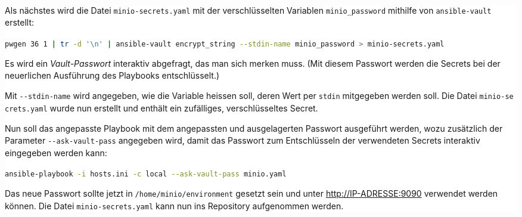 Als nächstes wird die Datei `minio-secrets.yaml` mit der verschlüsselten
Variablen `minio_password` mithilfe von `ansible-vault` erstellt:

```bash
pwgen 36 1 | tr -d '\n' | ansible-vault encrypt_string --stdin-name minio_password > minio-secrets.yaml
```

Es wird ein _Vault-Passwort_ interaktiv abgefragt, das man sich merken muss.
(Mit diesem Passwort werden die Secrets bei der neuerlichen Ausführung des
Playbooks entschlüsselt.)

Mit `--stdin-name` wird angegeben, wie die Variable heissen soll, deren Wert per
`stdin` mitgegeben werden soll. Die Datei `minio-secrets.yaml` wurde nun erstellt
und enthält ein zufälliges, verschlüsseltes Secret.

Nun soll das angepasste Playbook mit dem angepassten und ausgelagerten Passwort
ausgeführt werden, wozu zusätzlich der Parameter `--ask-vault-pass` angegeben
wird, damit das Passwort zum Entschlüsseln der verwendeten Secrets interaktiv
eingegeben werden kann:

```bash
ansible-playbook -i hosts.ini -c local --ask-vault-pass minio.yaml
```

Das neue Passwort sollte jetzt in `/home/minio/environment` gesetzt sein und
unter [http://IP-ADRESSE:9090](http://IP-ADRESSE:9090) verwendet werden können.
Die Datei `minio-secrets.yaml` kann nun ins Repository aufgenommen werden.
